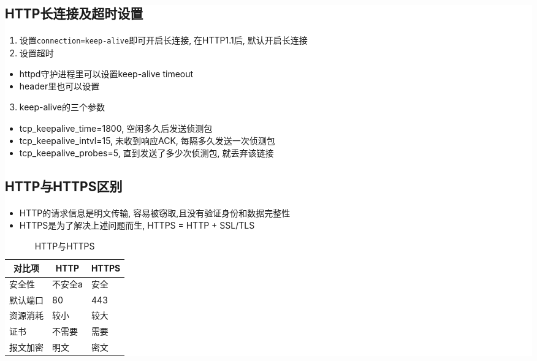## HTTP长连接及超时设置
1. 设置`connection=keep-alive`即可开启长连接, 在HTTP1.1后, 默认开启长连接
2. 设置超时
* httpd守护进程里可以设置keep-alive timeout
* header里也可以设置
3. keep-alive的三个参数
* tcp_keepalive_time=1800, 空闲多久后发送侦测包
* tcp_keepalive_intvl=15, 未收到响应ACK, 每隔多久发送一次侦测包
* tcp_keepalive_probes=5, 直到发送了多少次侦测包, 就丢弃该链接

## HTTP与HTTPS区别
* HTTP的请求信息是明文传输, 容易被窃取,且没有验证身份和数据完整性
* HTTPS是为了解决上述问题而生, HTTPS = HTTP + SSL/TLS
<head>
	<meta charset="utf-8"> 
	<link rel="stylesheet" href="https://cdn.staticfile.org/twitter-bootstrap/3.3.7/css/bootstrap.min.css">  
	<script src="https://cdn.staticfile.org/jquery/2.1.1/jquery.min.js"></script>
	<script src="https://cdn.staticfile.org/twitter-bootstrap/3.3.7/js/bootstrap.min.js"></script>
</head>
<body>
<table class="table table-bordered table-striped">
	<caption>HTTP与HTTPS</caption>
	<thead>
		<tr>
            <th>对比项</th>
			<th>HTTP</th>
			<th>HTTPS</th>
		</tr>
	</thead>
	<tbody>
		<tr>
			<td>安全性</td>
			<td>不安全a</td>
			<td>安全</td>
		</tr>
        <tr>
			<td>默认端口</td>
			<td>80</td>
			<td>443</td>
		</tr>
		<tr>
			<td>资源消耗</td>
			<td>较小</td>
			<td>较大</td>
		</tr>
        <tr>
			<td>证书</td>
			<td>不需要</td>
			<td>需要</td>
		</tr>
		<tr>
			<td>报文加密</td>
			<td>明文</td>
			<td>密文</td>
		</tr>
	</tbody>
</table>
